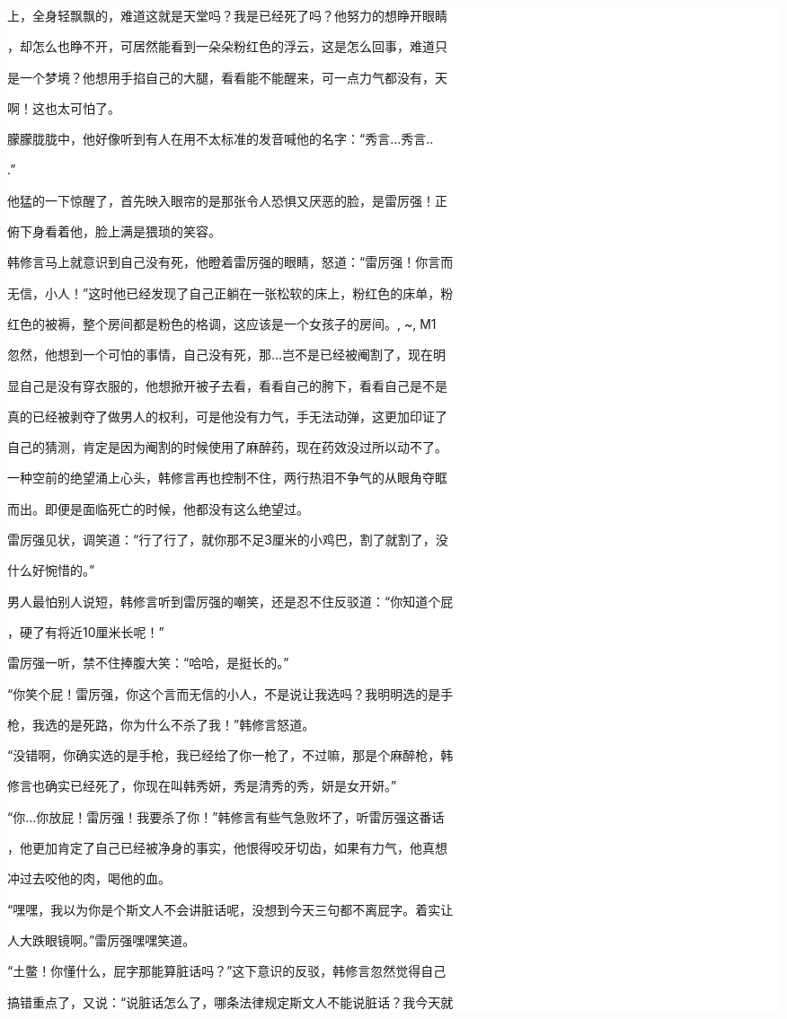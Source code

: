 上，全身轻飘飘的，难道这就是天堂吗？我是已经死了吗？他努力的想睁开眼睛

，却怎么也睁不开，可居然能看到一朵朵粉红色的浮云，这是怎么回事，难道只

是一个梦境？他想用手掐自己的大腿，看看能不能醒来，可一点力气都没有，天

啊！这也太可怕了。

朦朦胧胧中，他好像听到有人在用不太标准的发音喊他的名字：“秀言...秀言..

.”

他猛的一下惊醒了，首先映入眼帘的是那张令人恐惧又厌恶的脸，是雷厉强！正

俯下身看着他，脸上满是猥琐的笑容。

韩修言马上就意识到自己没有死，他瞪着雷厉强的眼睛，怒道：“雷厉强！你言而

无信，小人！”这时他已经发现了自己正躺在一张松软的床上，粉红色的床单，粉

红色的被褥，整个房间都是粉色的格调，这应该是一个女孩子的房间。, ~, M1

忽然，他想到一个可怕的事情，自己没有死，那...岂不是已经被阉割了，现在明

显自己是没有穿衣服的，他想掀开被子去看，看看自己的胯下，看看自己是不是

真的已经被剥夺了做男人的权利，可是他没有力气，手无法动弹，这更加印证了

自己的猜测，肯定是因为阉割的时候使用了麻醉药，现在药效没过所以动不了。

一种空前的绝望涌上心头，韩修言再也控制不住，两行热泪不争气的从眼角夺眶

而出。即便是面临死亡的时候，他都没有这么绝望过。

雷厉强见状，调笑道：“行了行了，就你那不足3厘米的小鸡巴，割了就割了，没

什么好惋惜的。”

男人最怕别人说短，韩修言听到雷厉强的嘲笑，还是忍不住反驳道：“你知道个屁

，硬了有将近10厘米长呢！”

雷厉强一听，禁不住捧腹大笑：“哈哈，是挺长的。”

“你笑个屁！雷厉强，你这个言而无信的小人，不是说让我选吗？我明明选的是手

枪，我选的是死路，你为什么不杀了我！”韩修言怒道。

“没错啊，你确实选的是手枪，我已经给了你一枪了，不过嘛，那是个麻醉枪，韩

修言也确实已经死了，你现在叫韩秀妍，秀是清秀的秀，妍是女开妍。”

“你...你放屁！雷厉强！我要杀了你！”韩修言有些气急败坏了，听雷厉强这番话

，他更加肯定了自己已经被净身的事实，他恨得咬牙切齿，如果有力气，他真想

冲过去咬他的肉，喝他的血。

“嘿嘿，我以为你是个斯文人不会讲脏话呢，没想到今天三句都不离屁字。着实让

人大跌眼镜啊。”雷厉强嘿嘿笑道。

“土鳖！你懂什么，屁字那能算脏话吗？”这下意识的反驳，韩修言忽然觉得自己

搞错重点了，又说：“说脏话怎么了，哪条法律规定斯文人不能说脏话？我今天就
